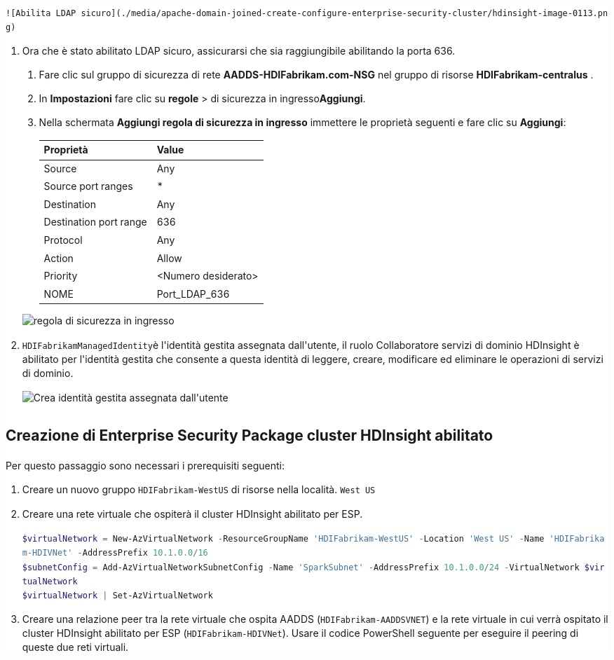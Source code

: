 
    ![Abilita LDAP sicuro](./media/apache-domain-joined-create-configure-enterprise-security-cluster/hdinsight-image-0113.png)

1. Ora che è stato abilitato LDAP sicuro, assicurarsi che sia raggiungibile abilitando la porta 636.
    1. Fare clic sul gruppo di sicurezza di rete **AADDS-HDIFabrikam.com-NSG** nel gruppo di risorse **HDIFabrikam-centralus** .
    1. In **Impostazioni** fare clic su **regole** > di sicurezza in ingresso**Aggiungi**.
    1. Nella schermata **Aggiungi regola di sicurezza in ingresso** immettere le proprietà seguenti e fare clic su **Aggiungi**:

        | Proprietà | Value |
        |---|---|
        | Source | Any |
        | Source port ranges | * |
        | Destination | Any |
        | Destination port range | 636 |
        | Protocol | Any |
        | Action | Allow |
        | Priority | \<Numero desiderato\> |
        | NOME | Port_LDAP_636 |

    ![regola di sicurezza in ingresso](./media/apache-domain-joined-create-configure-enterprise-security-cluster/add-inbound-security-rule.png)

1. `HDIFabrikamManagedIdentity`è l'identità gestita assegnata dall'utente, il ruolo Collaboratore servizi di dominio HDInsight è abilitato per l'identità gestita che consente a questa identità di leggere, creare, modificare ed eliminare le operazioni di servizi di dominio.

    ![Crea identità gestita assegnata dall'utente](./media/apache-domain-joined-create-configure-enterprise-security-cluster/hdinsight-image-0117.png)

## <a name="creating-enterprise-security-package-enabled-hdinsight-cluster"></a>Creazione di Enterprise Security Package cluster HDInsight abilitato

Per questo passaggio sono necessari i prerequisiti seguenti:

1. Creare un nuovo gruppo `HDIFabrikam-WestUS` di risorse nella località. `West US`
1. Creare una rete virtuale che ospiterà il cluster HDInsight abilitato per ESP.

    ```powershell
    $virtualNetwork = New-AzVirtualNetwork -ResourceGroupName 'HDIFabrikam-WestUS' -Location 'West US' -Name 'HDIFabrikam-HDIVNet' -AddressPrefix 10.1.0.0/16
    $subnetConfig = Add-AzVirtualNetworkSubnetConfig -Name 'SparkSubnet' -AddressPrefix 10.1.0.0/24 -VirtualNetwork $virtualNetwork
    $virtualNetwork | Set-AzVirtualNetwork
    ```

1. Creare una relazione peer tra la rete virtuale che ospita AADDS (`HDIFabrikam-AADDSVNET`) e la rete virtuale in cui verrà ospitato il cluster HDInsight abilitato per ESP (`HDIFabrikam-HDIVNet`). Usare il codice PowerShell seguente per eseguire il peering di queste due reti virtuali.
